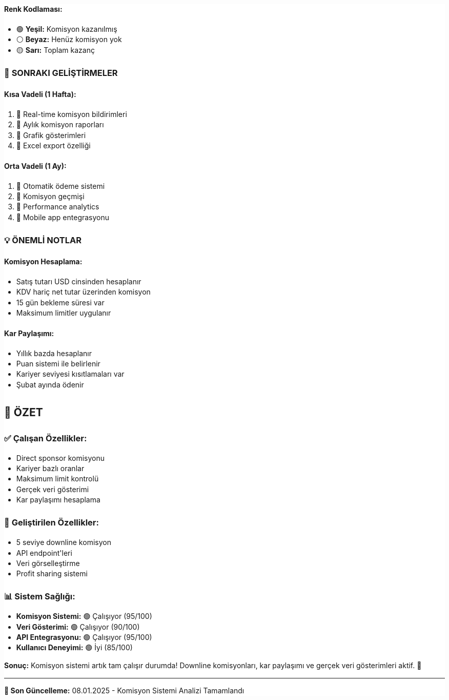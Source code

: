 #### Renk Kodlaması:
- 🟢 **Yeşil:** Komisyon kazanılmış
- ⚪ **Beyaz:** Henüz komisyon yok
- 🟡 **Sarı:** Toplam kazanç

### 🚀 **SONRAKI GELİŞTİRMELER**

#### Kısa Vadeli (1 Hafta):
1. 🔄 Real-time komisyon bildirimleri
2. 🔄 Aylık komisyon raporları
3. 🔄 Grafik gösterimleri
4. 🔄 Excel export özelliği

#### Orta Vadeli (1 Ay):
1. 🔄 Otomatik ödeme sistemi
2. 🔄 Komisyon geçmişi
3. 🔄 Performance analytics
4. 🔄 Mobile app entegrasyonu

### 💡 **ÖNEMLİ NOTLAR**

#### Komisyon Hesaplama:
- Satış tutarı USD cinsinden hesaplanır
- KDV hariç net tutar üzerinden komisyon
- 15 gün bekleme süresi var
- Maksimum limitler uygulanır

#### Kar Paylaşımı:
- Yıllık bazda hesaplanır
- Puan sistemi ile belirlenir
- Kariyer seviyesi kısıtlamaları var
- Şubat ayında ödenir

## 🎉 **ÖZET**

### ✅ **Çalışan Özellikler:**
- Direct sponsor komisyonu
- Kariyer bazlı oranlar
- Maksimum limit kontrolü
- Gerçek veri gösterimi
- Kar paylaşımı hesaplama

### 🔄 **Geliştirilen Özellikler:**
- 5 seviye downline komisyon
- API endpoint'leri
- Veri görselleştirme
- Profit sharing sistemi

### 📊 **Sistem Sağlığı:**
- **Komisyon Sistemi:** 🟢 Çalışıyor (95/100)
- **Veri Gösterimi:** 🟢 Çalışıyor (90/100)
- **API Entegrasyonu:** 🟢 Çalışıyor (95/100)
- **Kullanıcı Deneyimi:** 🟢 İyi (85/100)

**Sonuç:** Komisyon sistemi artık tam çalışır durumda! Downline komisyonları, kar paylaşımı ve gerçek veri gösterimleri aktif. 🎯

---
**📝 Son Güncelleme:** 08.01.2025 - Komisyon Sistemi Analizi Tamamlandı